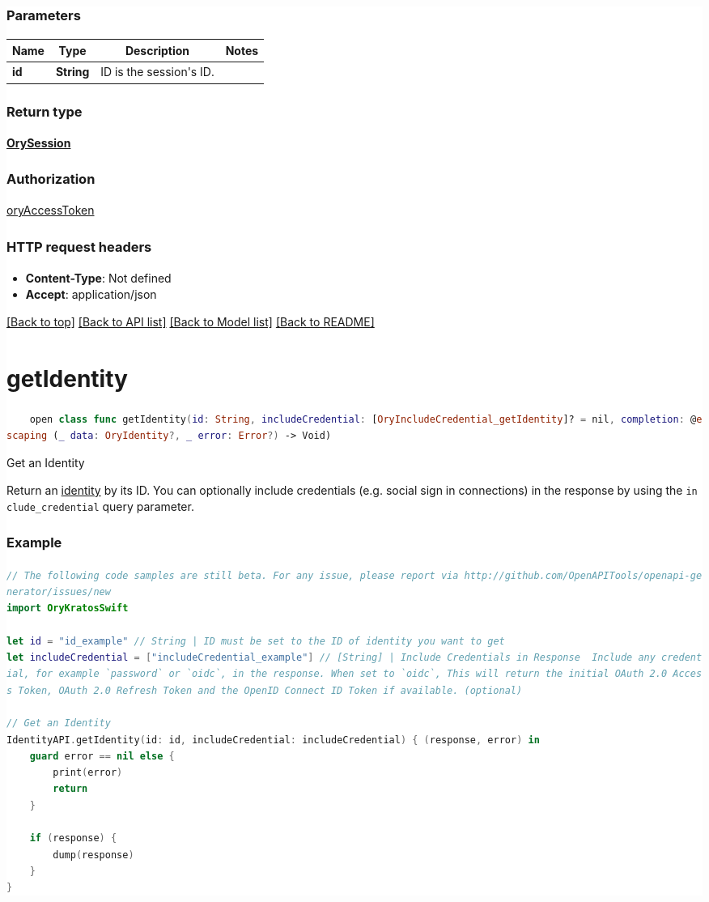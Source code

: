 ### Parameters

Name | Type | Description  | Notes
------------- | ------------- | ------------- | -------------
 **id** | **String** | ID is the session&#39;s ID. | 

### Return type

[**OrySession**](OrySession.md)

### Authorization

[oryAccessToken](../README.md#oryAccessToken)

### HTTP request headers

 - **Content-Type**: Not defined
 - **Accept**: application/json

[[Back to top]](#) [[Back to API list]](../README.md#documentation-for-api-endpoints) [[Back to Model list]](../README.md#documentation-for-models) [[Back to README]](../README.md)

# **getIdentity**
```swift
    open class func getIdentity(id: String, includeCredential: [OryIncludeCredential_getIdentity]? = nil, completion: @escaping (_ data: OryIdentity?, _ error: Error?) -> Void)
```

Get an Identity

Return an [identity](https://www.ory.sh/docs/kratos/concepts/identity-user-model) by its ID. You can optionally include credentials (e.g. social sign in connections) in the response by using the `include_credential` query parameter.

### Example
```swift
// The following code samples are still beta. For any issue, please report via http://github.com/OpenAPITools/openapi-generator/issues/new
import OryKratosSwift

let id = "id_example" // String | ID must be set to the ID of identity you want to get
let includeCredential = ["includeCredential_example"] // [String] | Include Credentials in Response  Include any credential, for example `password` or `oidc`, in the response. When set to `oidc`, This will return the initial OAuth 2.0 Access Token, OAuth 2.0 Refresh Token and the OpenID Connect ID Token if available. (optional)

// Get an Identity
IdentityAPI.getIdentity(id: id, includeCredential: includeCredential) { (response, error) in
    guard error == nil else {
        print(error)
        return
    }

    if (response) {
        dump(response)
    }
}
```
